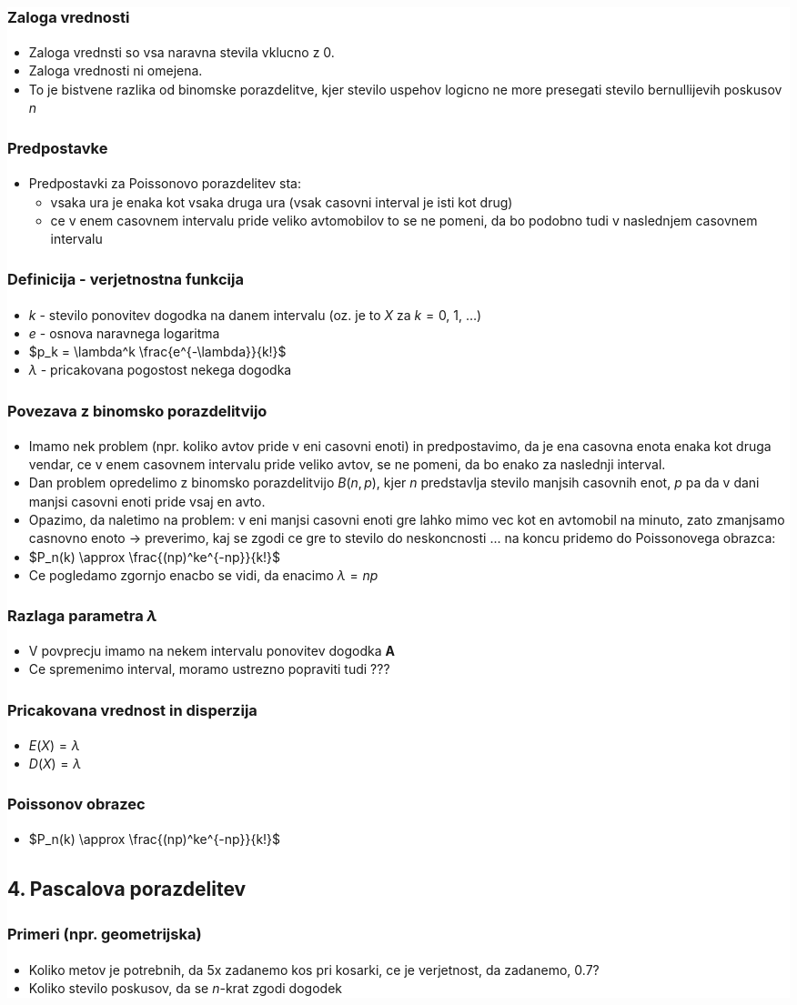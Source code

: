 ### Zaloga vrednosti
- Zaloga vrednsti so vsa naravna stevila vklucno z 0.
- Zaloga vrednosti ni omejena.
- To je bistvene razlika od binomske porazdelitve, kjer stevilo uspehov logicno ne more presegati stevilo bernullijevih poskusov $n$

### Predpostavke
- Predpostavki za Poissonovo porazdelitev sta:
  - vsaka ura je enaka kot vsaka druga ura (vsak casovni interval je isti kot drug)
  - ce v enem casovnem intervalu pride veliko avtomobilov to se ne pomeni, da bo podobno tudi v naslednjem casovnem intervalu

### Definicija - verjetnostna funkcija
- $k$ - stevilo ponovitev dogodka na danem intervalu (oz. je to $X$ za $k = 0,\ 1,\ \ldots$)
- $e$ - osnova naravnega logaritma
- $p_k = \lambda^k \frac{e^{-\lambda}}{k!}$ 
- $\lambda$ - pricakovana pogostost nekega dogodka

### Povezava z binomsko porazdelitvijo
- Imamo nek problem (npr. koliko avtov pride v eni casovni enoti) in predpostavimo, da je ena casovna enota enaka kot druga vendar, ce v enem casovnem intervalu pride veliko avtov, se ne pomeni, da bo enako za naslednji interval.
-  Dan problem opredelimo z binomsko porazdelitvijo $B(n, p)$, kjer $n$ predstavlja stevilo manjsih casovnih enot, $p$ pa da v dani manjsi casovni enoti pride vsaj en avto.
-  Opazimo, da naletimo na problem: v eni manjsi casovni enoti gre lahko mimo vec kot en avtomobil na minuto, zato zmanjsamo casnovno enoto -> preverimo, kaj se zgodi ce gre to stevilo do neskoncnosti ... na koncu pridemo do Poissonovega obrazca:
- $P_n(k) \approx \frac{(np)^ke^{-np}}{k!}$
- Ce pogledamo zgornjo enacbo se vidi, da enacimo $\lambda = np$

### Razlaga parametra $\lambda$
- V povprecju imamo na nekem intervalu ponovitev dogodka **A**
- Ce spremenimo interval, moramo ustrezno popraviti tudi ???

### Pricakovana vrednost in disperzija
- $E(X) = \lambda$
- $D(X) = \lambda$

### Poissonov obrazec
- $P_n(k) \approx \frac{(np)^ke^{-np}}{k!}$



## 4. Pascalova porazdelitev

### Primeri (npr. geometrijska)
- Koliko metov je potrebnih, da 5x zadanemo kos pri kosarki, ce je verjetnost, da zadanemo, 0.7? 
- Koliko stevilo poskusov, da se $n$-krat zgodi dogodek
